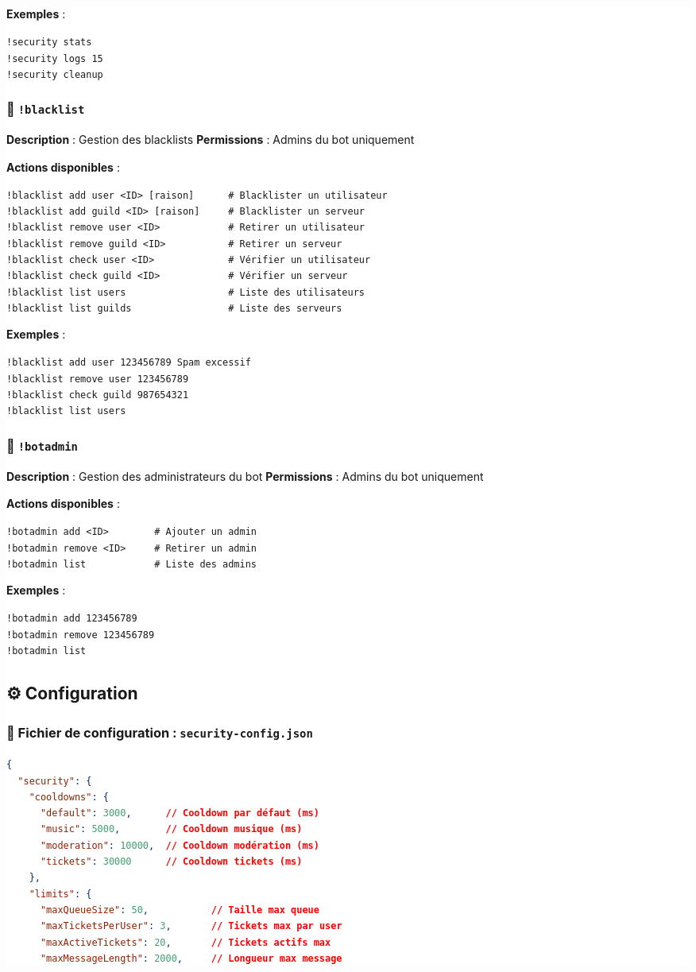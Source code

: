 **Exemples** :
```
!security stats
!security logs 15
!security cleanup
```

### 🚫 `!blacklist`
**Description** : Gestion des blacklists
**Permissions** : Admins du bot uniquement

**Actions disponibles** :
```
!blacklist add user <ID> [raison]      # Blacklister un utilisateur
!blacklist add guild <ID> [raison]     # Blacklister un serveur
!blacklist remove user <ID>            # Retirer un utilisateur
!blacklist remove guild <ID>           # Retirer un serveur
!blacklist check user <ID>             # Vérifier un utilisateur
!blacklist check guild <ID>            # Vérifier un serveur
!blacklist list users                  # Liste des utilisateurs
!blacklist list guilds                 # Liste des serveurs
```

**Exemples** :
```
!blacklist add user 123456789 Spam excessif
!blacklist remove user 123456789
!blacklist check guild 987654321
!blacklist list users
```

### 👑 `!botadmin`
**Description** : Gestion des administrateurs du bot
**Permissions** : Admins du bot uniquement

**Actions disponibles** :
```
!botadmin add <ID>        # Ajouter un admin
!botadmin remove <ID>     # Retirer un admin
!botadmin list            # Liste des admins
```

**Exemples** :
```
!botadmin add 123456789
!botadmin remove 123456789
!botadmin list
```

## ⚙️ Configuration

### 📁 Fichier de configuration : `security-config.json`

```json
{
  "security": {
    "cooldowns": {
      "default": 3000,      // Cooldown par défaut (ms)
      "music": 5000,        // Cooldown musique (ms)
      "moderation": 10000,  // Cooldown modération (ms)
      "tickets": 30000      // Cooldown tickets (ms)
    },
    "limits": {
      "maxQueueSize": 50,           // Taille max queue
      "maxTicketsPerUser": 3,       // Tickets max par user
      "maxActiveTickets": 20,       // Tickets actifs max
      "maxMessageLength": 2000,     // Longueur max message
```